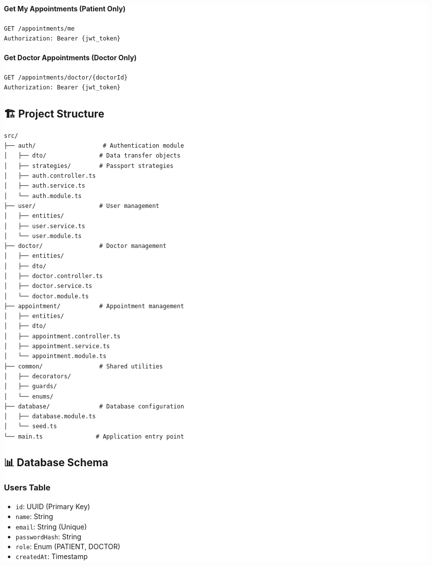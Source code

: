 #### Get My Appointments (Patient Only)
```http
GET /appointments/me
Authorization: Bearer {jwt_token}
```

#### Get Doctor Appointments (Doctor Only)
```http
GET /appointments/doctor/{doctorId}
Authorization: Bearer {jwt_token}
```

## 🏗️ Project Structure

```
src/
├── auth/                   # Authentication module
│   ├── dto/               # Data transfer objects
│   ├── strategies/        # Passport strategies
│   ├── auth.controller.ts
│   ├── auth.service.ts
│   └── auth.module.ts
├── user/                  # User management
│   ├── entities/
│   ├── user.service.ts
│   └── user.module.ts
├── doctor/                # Doctor management
│   ├── entities/
│   ├── dto/
│   ├── doctor.controller.ts
│   ├── doctor.service.ts
│   └── doctor.module.ts
├── appointment/           # Appointment management
│   ├── entities/
│   ├── dto/
│   ├── appointment.controller.ts
│   ├── appointment.service.ts
│   └── appointment.module.ts
├── common/                # Shared utilities
│   ├── decorators/
│   ├── guards/
│   └── enums/
├── database/              # Database configuration
│   ├── database.module.ts
│   └── seed.ts
└── main.ts               # Application entry point
```

## 📊 Database Schema

### Users Table
- `id`: UUID (Primary Key)
- `name`: String
- `email`: String (Unique)
- `passwordHash`: String
- `role`: Enum (PATIENT, DOCTOR)
- `createdAt`: Timestamp
